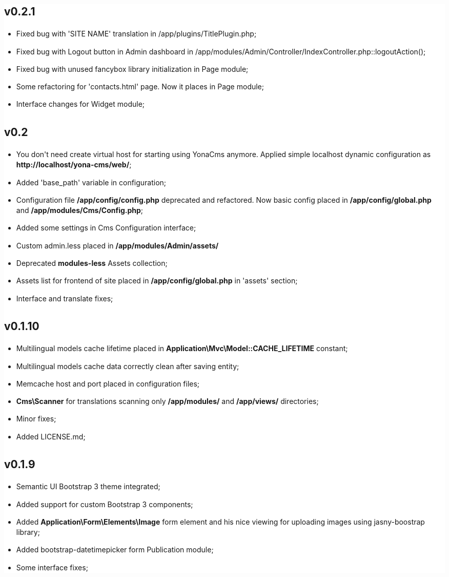 ## v0.2.1

- Fixed bug with 'SITE NAME' translation in /app/plugins/TitlePlugin.php;

- Fixed bug with Logout button in Admin dashboard in /app/modules/Admin/Controller/IndexController.php::logoutAction();

- Fixed bug with unused fancybox library initialization in Page module;

- Some refactoring for 'contacts.html' page. Now it places in Page module;

- Interface changes for Widget module;

## v0.2  

- You don't need create virtual host for starting using YonaCms anymore. Applied simple localhost dynamic configuration as **http://localhost/yona-cms/web/**;

- Added 'base_path' variable in configuration;

- Configuration file **/app/config/config.php** deprecated and refactored. Now basic config placed in **/app/config/global.php** and **/app/modules/Cms/Config.php**;

- Added some settings in Cms Configuration interface;  

- Custom admin.less placed in **/app/modules/Admin/assets/**

- Deprecated **modules-less** Assets collection;

- Assets list for frontend of site placed in **/app/config/global.php** in 'assets' section;

- Interface and translate fixes;

## v0.1.10  

- Multilingual models cache lifetime placed in **Application\Mvc\Model::CACHE_LIFETIME** constant;

- Multilingual models cache data correctly clean after saving entity;

- Memcache host and port placed in configuration files;

- **Cms\Scanner** for translations scanning only **/app/modules/** and **/app/views/** directories;

- Minor fixes;

- Added LICENSE.md;  

## v0.1.9  

- Semantic UI Bootstrap 3 theme integrated;

- Added support for custom Bootstrap 3 components;  

- Added **Application\Form\Elements\Image** form element and his nice viewing for uploading images using jasny-boostrap library;

- Added bootstrap-datetimepicker form Publication module;

- Some interface fixes;
